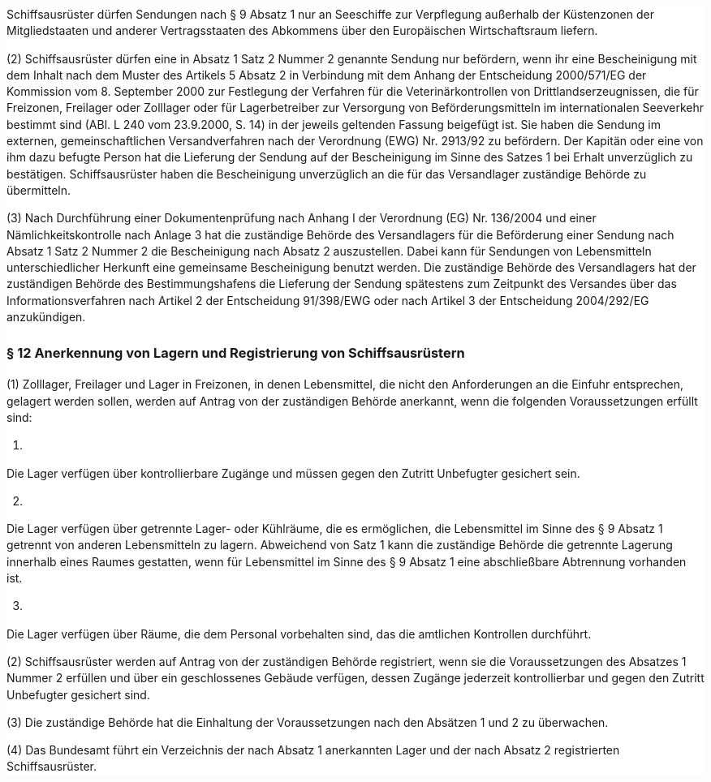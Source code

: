 Schiffsausrüster dürfen Sendungen nach § 9 Absatz 1 nur an Seeschiffe zur Verpflegung außerhalb der Küstenzonen der Mitgliedstaaten und anderer Vertragsstaaten des Abkommens über den Europäischen Wirtschaftsraum liefern.

(2) Schiffsausrüster dürfen eine in Absatz 1 Satz 2 Nummer 2 genannte Sendung nur befördern, wenn ihr eine Bescheinigung mit dem Inhalt nach dem Muster des Artikels 5 Absatz 2 in Verbindung mit dem Anhang der Entscheidung 2000/571/EG der Kommission vom 8. September 2000 zur Festlegung der Verfahren für die Veterinärkontrollen von Drittlandserzeugnissen, die für Freizonen, Freilager oder Zolllager oder für Lagerbetreiber zur Versorgung von Beförderungsmitteln im internationalen Seeverkehr bestimmt sind (ABl. L 240 vom 23.9.2000, S. 14) in der jeweils geltenden Fassung beigefügt ist. Sie haben die Sendung im externen, gemeinschaftlichen Versandverfahren nach der Verordnung (EWG) Nr. 2913/92 zu befördern. Der Kapitän oder eine von ihm dazu befugte Person hat die Lieferung der Sendung auf der Bescheinigung im Sinne des Satzes 1 bei Erhalt unverzüglich zu bestätigen. Schiffsausrüster haben die Bescheinigung unverzüglich an die für das Versandlager zuständige Behörde zu übermitteln.

(3) Nach Durchführung einer Dokumentenprüfung nach Anhang I der Verordnung (EG) Nr. 136/2004 und einer Nämlichkeitskontrolle nach Anlage 3 hat die zuständige Behörde des Versandlagers für die Beförderung einer Sendung nach Absatz 1 Satz 2 Nummer 2 die Bescheinigung nach Absatz 2 auszustellen. Dabei kann für Sendungen von Lebensmitteln unterschiedlicher Herkunft eine gemeinsame Bescheinigung benutzt werden. Die zuständige Behörde des Versandlagers hat der zuständigen Behörde des Bestimmungshafens die Lieferung der Sendung spätestens zum Zeitpunkt des Versandes über das Informationsverfahren nach Artikel 2 der Entscheidung 91/398/EWG oder nach Artikel 3 der Entscheidung 2004/292/EG anzukündigen.

### § 12 Anerkennung von Lagern und Registrierung von Schiffsausrüstern

(1) Zolllager, Freilager und Lager in Freizonen, in denen Lebensmittel, die nicht den Anforderungen an die Einfuhr entsprechen, gelagert werden sollen, werden auf Antrag von der zuständigen Behörde anerkannt, wenn die folgenden Voraussetzungen erfüllt sind:

1.  
Die Lager verfügen über kontrollierbare Zugänge und müssen gegen den Zutritt Unbefugter gesichert sein.

2.  
Die Lager verfügen über getrennte Lager- oder Kühlräume, die es ermöglichen, die Lebensmittel im Sinne des § 9 Absatz 1 getrennt von anderen Lebensmitteln zu lagern. Abweichend von Satz 1 kann die zuständige Behörde die getrennte Lagerung innerhalb eines Raumes gestatten, wenn für Lebensmittel im Sinne des § 9 Absatz 1 eine abschließbare Abtrennung vorhanden ist.

3.  
Die Lager verfügen über Räume, die dem Personal vorbehalten sind, das die amtlichen Kontrollen durchführt.

(2) Schiffsausrüster werden auf Antrag von der zuständigen Behörde registriert, wenn sie die Voraussetzungen des Absatzes 1 Nummer 2 erfüllen und über ein geschlossenes Gebäude verfügen, dessen Zugänge jederzeit kontrollierbar und gegen den Zutritt Unbefugter gesichert sind.

(3) Die zuständige Behörde hat die Einhaltung der Voraussetzungen nach den Absätzen 1 und 2 zu überwachen.

(4) Das Bundesamt führt ein Verzeichnis der nach Absatz 1 anerkannten Lager und der nach Absatz 2 registrierten Schiffsausrüster.
